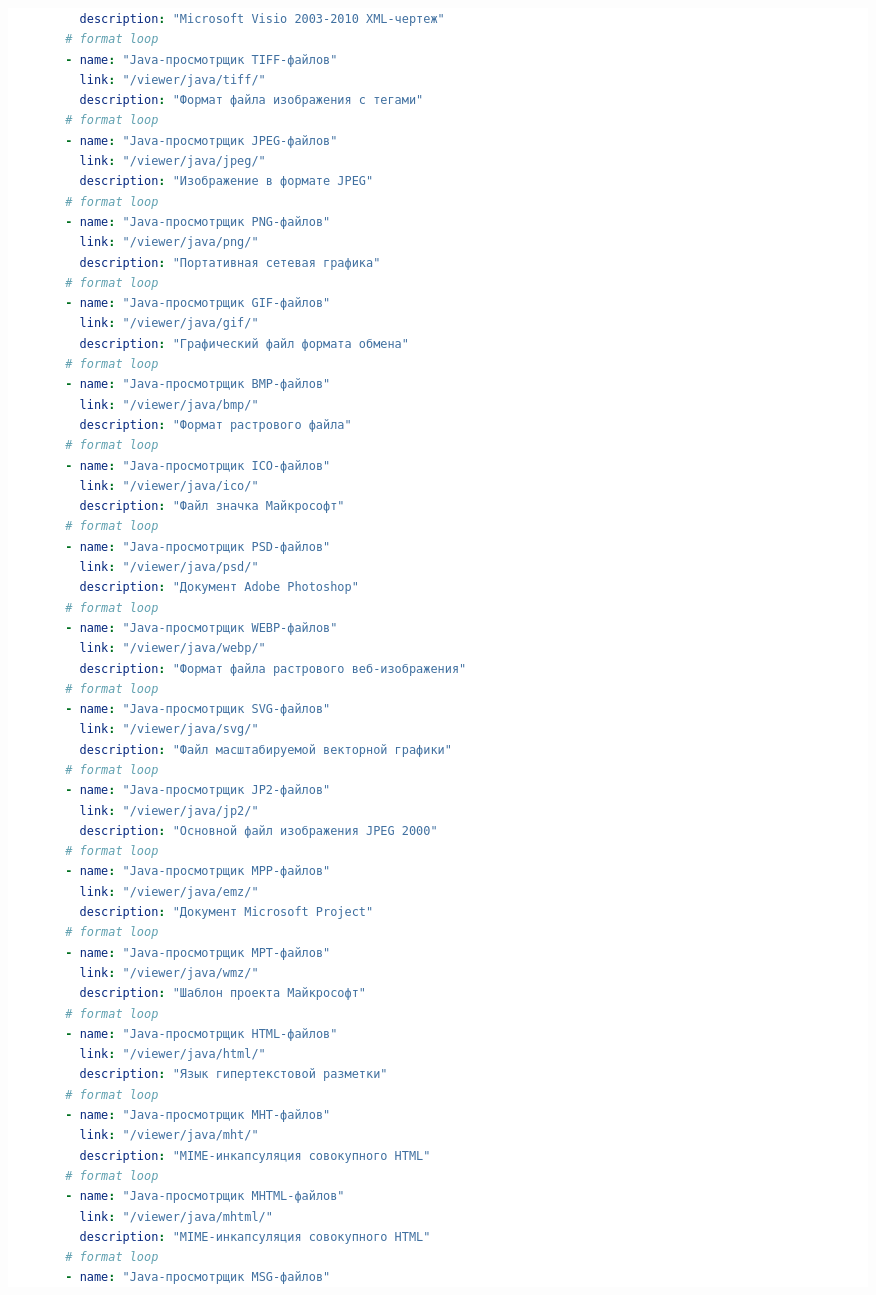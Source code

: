 ```yaml
          description: "Microsoft Visio 2003-2010 XML-чертеж"
        # format loop
        - name: "Java-просмотрщик TIFF-файлов"
          link: "/viewer/java/tiff/"
          description: "Формат файла изображения с тегами"
        # format loop
        - name: "Java-просмотрщик JPEG-файлов"
          link: "/viewer/java/jpeg/"
          description: "Изображение в формате JPEG"
        # format loop
        - name: "Java-просмотрщик PNG-файлов"
          link: "/viewer/java/png/"
          description: "Портативная сетевая графика"
        # format loop
        - name: "Java-просмотрщик GIF-файлов"
          link: "/viewer/java/gif/"
          description: "Графический файл формата обмена"
        # format loop
        - name: "Java-просмотрщик BMP-файлов"
          link: "/viewer/java/bmp/"
          description: "Формат растрового файла"
        # format loop
        - name: "Java-просмотрщик ICO-файлов"
          link: "/viewer/java/ico/"
          description: "Файл значка Майкрософт"
        # format loop
        - name: "Java-просмотрщик PSD-файлов"
          link: "/viewer/java/psd/"
          description: "Документ Adobe Photoshop"
        # format loop
        - name: "Java-просмотрщик WEBP-файлов"
          link: "/viewer/java/webp/"
          description: "Формат файла растрового веб-изображения"
        # format loop
        - name: "Java-просмотрщик SVG-файлов"
          link: "/viewer/java/svg/"
          description: "Файл масштабируемой векторной графики"
        # format loop
        - name: "Java-просмотрщик JP2-файлов"
          link: "/viewer/java/jp2/"
          description: "Основной файл изображения JPEG 2000"
        # format loop
        - name: "Java-просмотрщик MPP-файлов"
          link: "/viewer/java/emz/"
          description: "Документ Microsoft Project"
        # format loop
        - name: "Java-просмотрщик MPT-файлов"
          link: "/viewer/java/wmz/"
          description: "Шаблон проекта Майкрософт"
        # format loop
        - name: "Java-просмотрщик HTML-файлов"
          link: "/viewer/java/html/"
          description: "Язык гипертекстовой разметки"
        # format loop
        - name: "Java-просмотрщик MHT-файлов"
          link: "/viewer/java/mht/"
          description: "MIME-инкапсуляция совокупного HTML"
        # format loop
        - name: "Java-просмотрщик MHTML-файлов"
          link: "/viewer/java/mhtml/"
          description: "MIME-инкапсуляция совокупного HTML"
        # format loop
        - name: "Java-просмотрщик MSG-файлов"
```